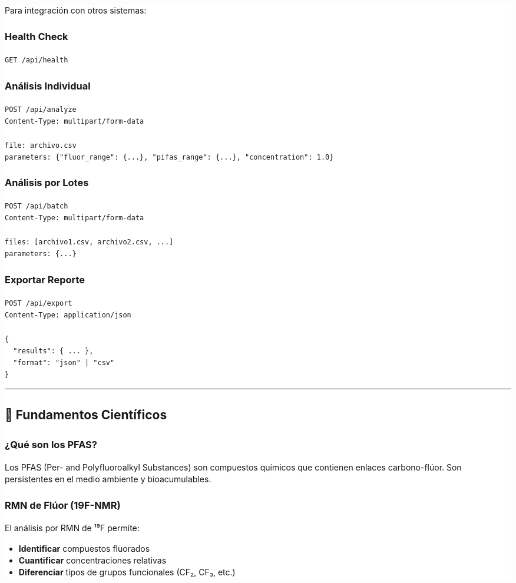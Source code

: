 Para integración con otros sistemas:

### Health Check
```http
GET /api/health
```

### Análisis Individual
```http
POST /api/analyze
Content-Type: multipart/form-data

file: archivo.csv
parameters: {"fluor_range": {...}, "pifas_range": {...}, "concentration": 1.0}
```

### Análisis por Lotes
```http
POST /api/batch
Content-Type: multipart/form-data

files: [archivo1.csv, archivo2.csv, ...]
parameters: {...}
```

### Exportar Reporte
```http
POST /api/export
Content-Type: application/json

{
  "results": { ... },
  "format": "json" | "csv"
}
```

---

## 🔬 Fundamentos Científicos

### ¿Qué son los PFAS?

Los PFAS (Per- and Polyfluoroalkyl Substances) son compuestos químicos que contienen enlaces carbono-flúor. Son persistentes en el medio ambiente y bioacumulables.

### RMN de Flúor (19F-NMR)

El análisis por RMN de ¹⁹F permite:
- **Identificar** compuestos fluorados
- **Cuantificar** concentraciones relativas
- **Diferenciar** tipos de grupos funcionales (CF₂, CF₃, etc.)
